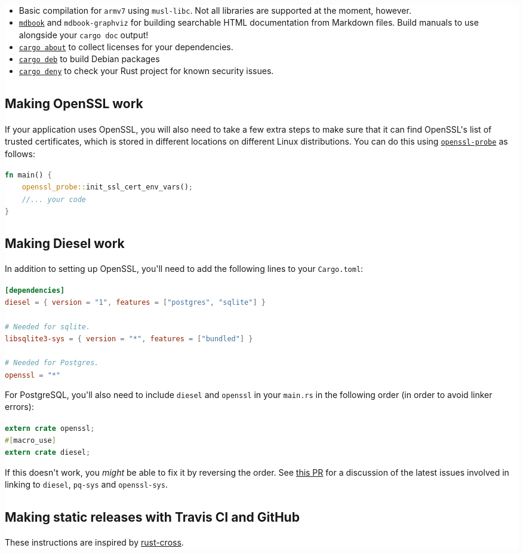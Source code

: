 - Basic compilation for `armv7` using `musl-libc`. Not all libraries are supported at the moment, however.
- [`mdbook`][mdbook] and `mdbook-graphviz` for building searchable HTML documentation from Markdown files. Build manuals to use alongside your `cargo doc` output!
- [`cargo about`][about] to collect licenses for your dependencies.
- [`cargo deb`][deb] to build Debian packages
- [`cargo deny`][deny] to check your Rust project for known security issues.

## Making OpenSSL work

If your application uses OpenSSL, you will also need to take a few extra steps to make sure that it can find OpenSSL's list of trusted certificates, which is stored in different locations on different Linux distributions. You can do this using [`openssl-probe`](https://crates.io/crates/openssl-probe) as follows:

```rust
fn main() {
    openssl_probe::init_ssl_cert_env_vars();
    //... your code
}
```

## Making Diesel work

In addition to setting up OpenSSL, you'll need to add the following lines to your `Cargo.toml`:

```toml
[dependencies]
diesel = { version = "1", features = ["postgres", "sqlite"] }

# Needed for sqlite.
libsqlite3-sys = { version = "*", features = ["bundled"] }

# Needed for Postgres.
openssl = "*"
```

For PostgreSQL, you'll also need to include `diesel` and `openssl` in your `main.rs` in the following order (in order to avoid linker errors):

```rust
extern crate openssl;
#[macro_use]
extern crate diesel;
```

If this doesn't work, you _might_ be able to fix it by reversing the order. See [this PR](https://github.com/emk/rust-musl-builder/issues/69) for a discussion of the latest issues involved in linking to `diesel`, `pq-sys` and `openssl-sys`.

## Making static releases with Travis CI and GitHub

These instructions are inspired by [rust-cross][].


[rustls]: https://github.com/rustls
[comp]: https://rust-lang.github.io/rustup-components-history/index.html
[rust-cross]: https://github.com/japaric/rust-cross
[uploading]: https://docs.travis-ci.com/user/deployment/releases
[cage]: https://github.com/faradayio/cage
[multistage]: https://docs.docker.com/engine/userguide/eng-image/multistage-build/
[Alpine Linux]: https://alpinelinux.org/
[Alpine Linux container]: https://hub.docker.com/_/alpine/
[about]: https://github.com/EmbarkStudios/cargo-about
[deb]: https://github.com/mmstick/cargo-deb
[deny]: https://github.com/EmbarkStudios/cargo-deny
[mdbook]: https://github.com/rust-lang-nursery/mdBook
[musl-libc]: http://www.musl-libc.org/
[musl-gcc]: http://www.musl-libc.org/how.html
[rustup]: https://www.rustup.rs/